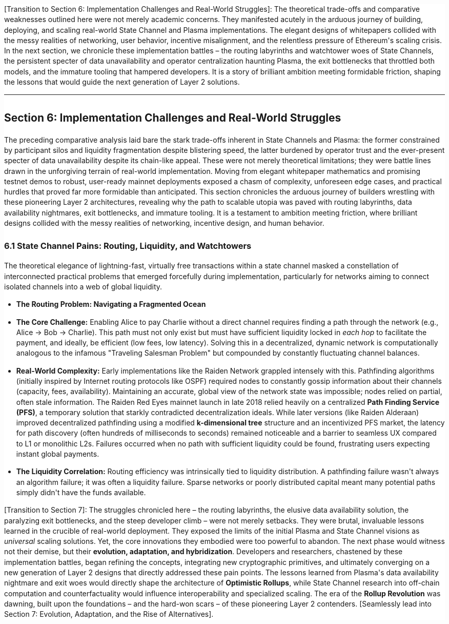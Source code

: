 [Transition to Section 6: Implementation Challenges and Real-World Struggles]: The theoretical trade-offs and comparative weaknesses outlined here were not merely academic concerns. They manifested acutely in the arduous journey of building, deploying, and scaling real-world State Channel and Plasma implementations. The elegant designs of whitepapers collided with the messy realities of networking, user behavior, incentive misalignment, and the relentless pressure of Ethereum's scaling crisis. In the next section, we chronicle these implementation battles – the routing labyrinths and watchtower woes of State Channels, the persistent specter of data unavailability and operator centralization haunting Plasma, the exit bottlenecks that throttled both models, and the immature tooling that hampered developers. It is a story of brilliant ambition meeting formidable friction, shaping the lessons that would guide the next generation of Layer 2 solutions.



---





## Section 6: Implementation Challenges and Real-World Struggles

The preceding comparative analysis laid bare the stark trade-offs inherent in State Channels and Plasma: the former constrained by participant silos and liquidity fragmentation despite blistering speed, the latter burdened by operator trust and the ever-present specter of data unavailability despite its chain-like appeal. These were not merely theoretical limitations; they were battle lines drawn in the unforgiving terrain of real-world implementation. Moving from elegant whitepaper mathematics and promising testnet demos to robust, user-ready mainnet deployments exposed a chasm of complexity, unforeseen edge cases, and practical hurdles that proved far more formidable than anticipated. This section chronicles the arduous journey of builders wrestling with these pioneering Layer 2 architectures, revealing why the path to scalable utopia was paved with routing labyrinths, data availability nightmares, exit bottlenecks, and immature tooling. It is a testament to ambition meeting friction, where brilliant designs collided with the messy realities of networking, incentive design, and human behavior.

### 6.1 State Channel Pains: Routing, Liquidity, and Watchtowers

The theoretical elegance of lightning-fast, virtually free transactions within a state channel masked a constellation of interconnected practical problems that emerged forcefully during implementation, particularly for networks aiming to connect isolated channels into a web of global liquidity.

*   **The Routing Problem: Navigating a Fragmented Ocean**

*   **The Core Challenge:** Enabling Alice to pay Charlie without a direct channel requires finding a path through the network (e.g., Alice -> Bob -> Charlie). This path must not only exist but must have sufficient liquidity locked in *each hop* to facilitate the payment, and ideally, be efficient (low fees, low latency). Solving this in a decentralized, dynamic network is computationally analogous to the infamous "Traveling Salesman Problem" but compounded by constantly fluctuating channel balances.

*   **Real-World Complexity:** Early implementations like the Raiden Network grappled intensely with this. Pathfinding algorithms (initially inspired by Internet routing protocols like OSPF) required nodes to constantly gossip information about their channels (capacity, fees, availability). Maintaining an accurate, global view of the network state was impossible; nodes relied on partial, often stale information. The Raiden Red Eyes mainnet launch in late 2018 relied heavily on a centralized **Path Finding Service (PFS)**, a temporary solution that starkly contradicted decentralization ideals. While later versions (like Raiden Alderaan) improved decentralized pathfinding using a modified **k-dimensional tree** structure and an incentivized PFS market, the latency for path discovery (often hundreds of milliseconds to seconds) remained noticeable and a barrier to seamless UX compared to L1 or monolithic L2s. Failures occurred when no path with sufficient liquidity could be found, frustrating users expecting instant global payments.

*   **The Liquidity Correlation:** Routing efficiency was intrinsically tied to liquidity distribution. A pathfinding failure wasn't always an algorithm failure; it was often a liquidity failure. Sparse networks or poorly distributed capital meant many potential paths simply didn't have the funds available.


[Transition to Section 7]: The struggles chronicled here – the routing labyrinths, the elusive data availability solution, the paralyzing exit bottlenecks, and the steep developer climb – were not merely setbacks. They were brutal, invaluable lessons learned in the crucible of real-world deployment. They exposed the limits of the initial Plasma and State Channel visions as *universal* scaling solutions. Yet, the core innovations they embodied were too powerful to abandon. The next phase would witness not their demise, but their **evolution, adaptation, and hybridization**. Developers and researchers, chastened by these implementation battles, began refining the concepts, integrating new cryptographic primitives, and ultimately converging on a new generation of Layer 2 designs that directly addressed these pain points. The lessons learned from Plasma's data availability nightmare and exit woes would directly shape the architecture of **Optimistic Rollups**, while State Channel research into off-chain computation and counterfactuality would influence interoperability and specialized scaling. The era of the **Rollup Revolution** was dawning, built upon the foundations – and the hard-won scars – of these pioneering Layer 2 contenders. [Seamlessly lead into Section 7: Evolution, Adaptation, and the Rise of Alternatives].